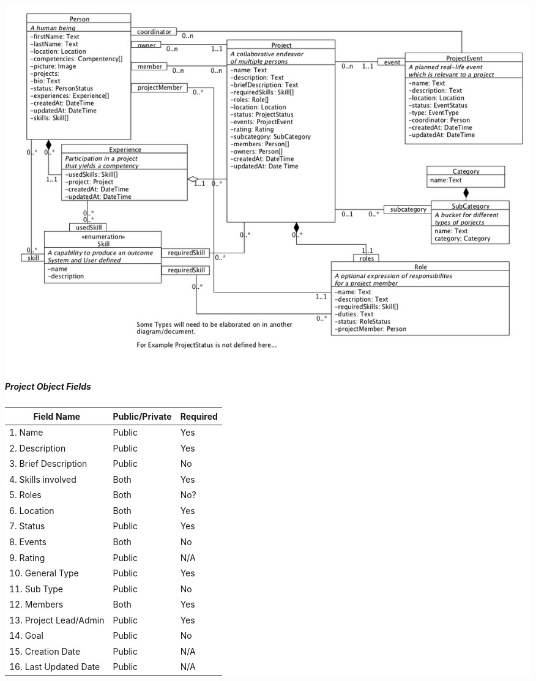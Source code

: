 ![TeamMachine class overview diagram](img/class/class-overview.png)

##### Project Object Fields

|     Field Name         | Public/Private | Required |
|------------------------|----------------|----------|
|  1. Name               | Public         | Yes      | 
|  2. Description        | Public         | Yes      |
|  3. Brief Description  | Public         | No       |
|  4. Skills involved    | Both           | Yes      |
|  5. Roles              | Both           | No?      |
|  6. Location           | Both           | Yes      |
|  7. Status             | Public         | Yes      |
|  8. Events             | Both           | No       |
|  9. Rating             | Public         | N/A      |
| 10. General Type       | Public         | Yes      |
| 11. Sub Type           | Public         | No       |
| 12. Members            | Both           | Yes      |
| 13. Project Lead/Admin | Public         | Yes      |
| 14. Goal               | Public         | No       |
| 15. Creation Date      | Public         | N/A      |
| 16. Last Updated Date  | Public         | N/A      |
